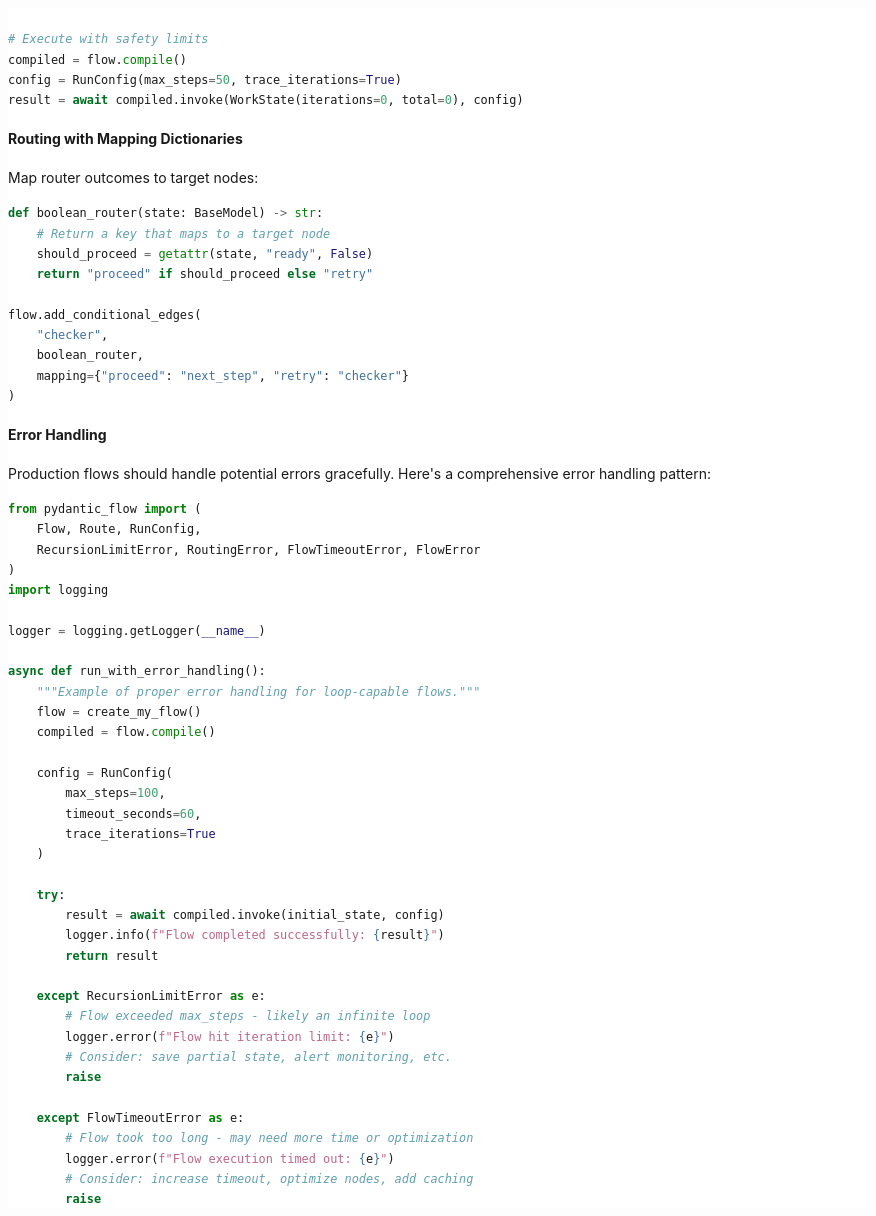 ```python

# Execute with safety limits
compiled = flow.compile()
config = RunConfig(max_steps=50, trace_iterations=True)
result = await compiled.invoke(WorkState(iterations=0, total=0), config)
```

#### Routing with Mapping Dictionaries

Map router outcomes to target nodes:

```python
def boolean_router(state: BaseModel) -> str:
    # Return a key that maps to a target node
    should_proceed = getattr(state, "ready", False)
    return "proceed" if should_proceed else "retry"

flow.add_conditional_edges(
    "checker",
    boolean_router,
    mapping={"proceed": "next_step", "retry": "checker"}
)
```

#### Error Handling

Production flows should handle potential errors gracefully. Here's a comprehensive error handling pattern:

```python
from pydantic_flow import (
    Flow, Route, RunConfig, 
    RecursionLimitError, RoutingError, FlowTimeoutError, FlowError
)
import logging

logger = logging.getLogger(__name__)

async def run_with_error_handling():
    """Example of proper error handling for loop-capable flows."""
    flow = create_my_flow()
    compiled = flow.compile()
    
    config = RunConfig(
        max_steps=100,
        timeout_seconds=60,
        trace_iterations=True
    )
    
    try:
        result = await compiled.invoke(initial_state, config)
        logger.info(f"Flow completed successfully: {result}")
        return result
        
    except RecursionLimitError as e:
        # Flow exceeded max_steps - likely an infinite loop
        logger.error(f"Flow hit iteration limit: {e}")
        # Consider: save partial state, alert monitoring, etc.
        raise
        
    except FlowTimeoutError as e:
        # Flow took too long - may need more time or optimization
        logger.error(f"Flow execution timed out: {e}")
        # Consider: increase timeout, optimize nodes, add caching
        raise
```